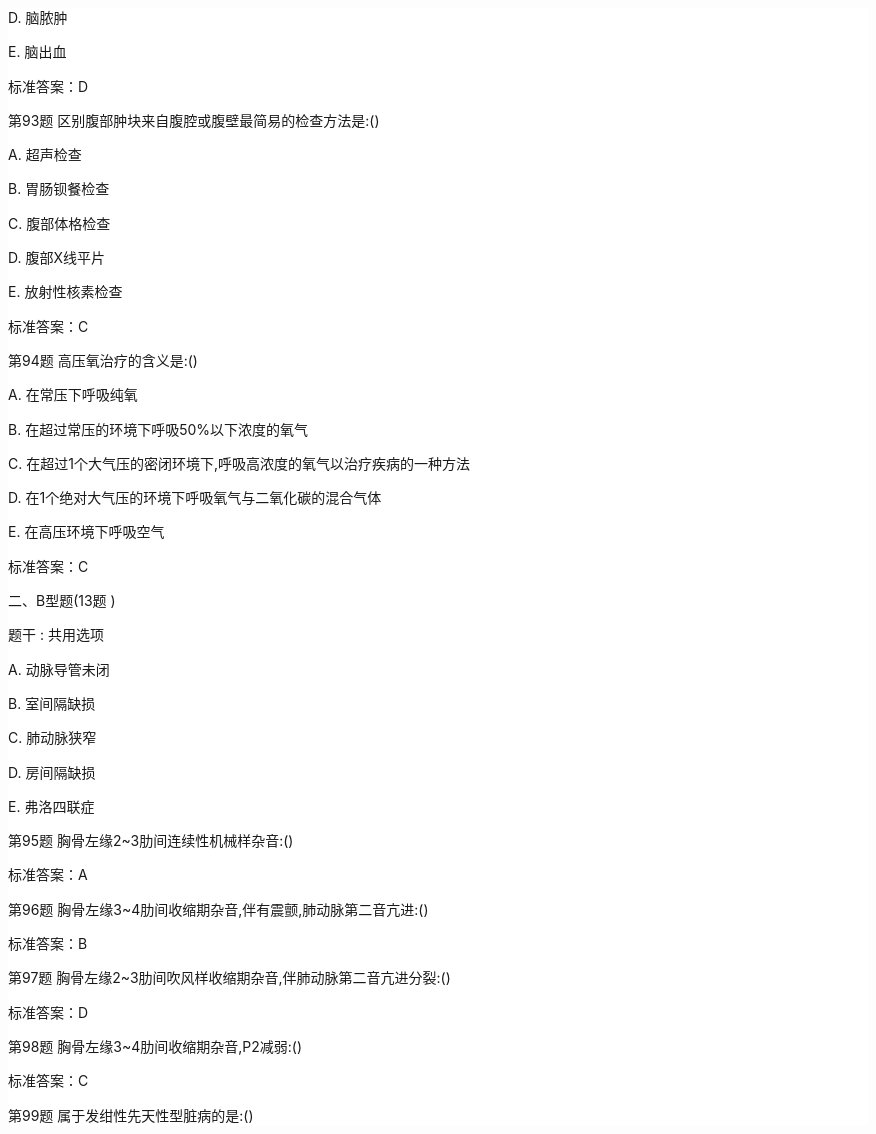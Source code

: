 D. 脑脓肿

E. 脑出血

标准答案：D

第93题 区别腹部肿块来自腹腔或腹壁最简易的检查方法是:() 

A. 超声检查

B. 胃肠钡餐检查

C. 腹部体格检查

D. 腹部X线平片

E. 放射性核素检查

标准答案：C

第94题 高压氧治疗的含义是:() 

A. 在常压下呼吸纯氧

B. 在超过常压的环境下呼吸50%以下浓度的氧气

C. 在超过1个大气压的密闭环境下,呼吸高浓度的氧气以治疗疾病的一种方法

D. 在1个绝对大气压的环境下呼吸氧气与二氧化碳的混合气体

E. 在高压环境下呼吸空气

标准答案：C

二、B型题(13题 )

题干 : 共用选项 

A. 动脉导管未闭

B. 室间隔缺损

C. 肺动脉狭窄

D. 房间隔缺损

E. 弗洛四联症

第95题 胸骨左缘2~3肋间连续性机械样杂音:() 

标准答案：A

第96题 胸骨左缘3~4肋间收缩期杂音,伴有震颤,肺动脉第二音亢进:() 

标准答案：B

第97题 胸骨左缘2~3肋间吹风样收缩期杂音,伴肺动脉第二音亢进分裂:() 

标准答案：D

第98题 胸骨左缘3~4肋间收缩期杂音,P2减弱:() 

标准答案：C

第99题 属于发绀性先天性型脏病的是:() 
